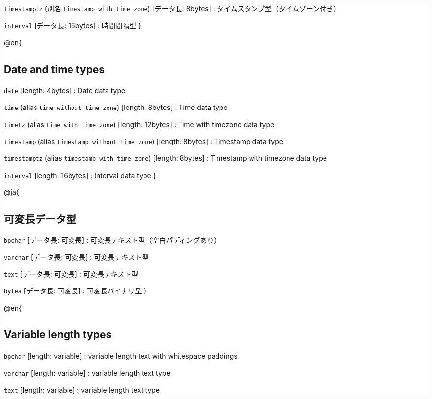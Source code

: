 `timestamptz` (別名 `timestamp with time zone`) [データ長: 8bytes]
:   タイムスタンプ型（タイムゾーン付き）

`interval` [データ長: 16bytes]
:   時間間隔型
}

@en{
## Date and time types

`date` [length: 4bytes]
:   Date data type

`time` (alias `time without time zone`) [length: 8bytes]
:   Time data type

`timetz` (alias `time with time zone`) [length: 12bytes]
:   Time with timezone data type

`timestamp` (alias `timestamp without time zone`) [length: 8bytes]
:   Timestamp data type

`timestamptz` (alias `timestamp with time zone`) [length: 8bytes]
:   Timestamp with timezone data type

`interval` [length: 16bytes]
:   Interval data type
}

@ja{
## 可変長データ型

`bpchar` [データ長: 可変長]
:   可変長テキスト型（空白パディングあり）

`varchar` [データ長: 可変長]
:   可変長テキスト型

`text` [データ長: 可変長]
:   可変長テキスト型

`bytea` [データ長: 可変長]
:   可変長バイナリ型
}

@en{
## Variable length types

`bpchar` [length: variable]
:   variable length text with whitespace paddings

`varchar` [length: variable]
:   variable length text type

`text` [length: variable]
:   variable length text type
